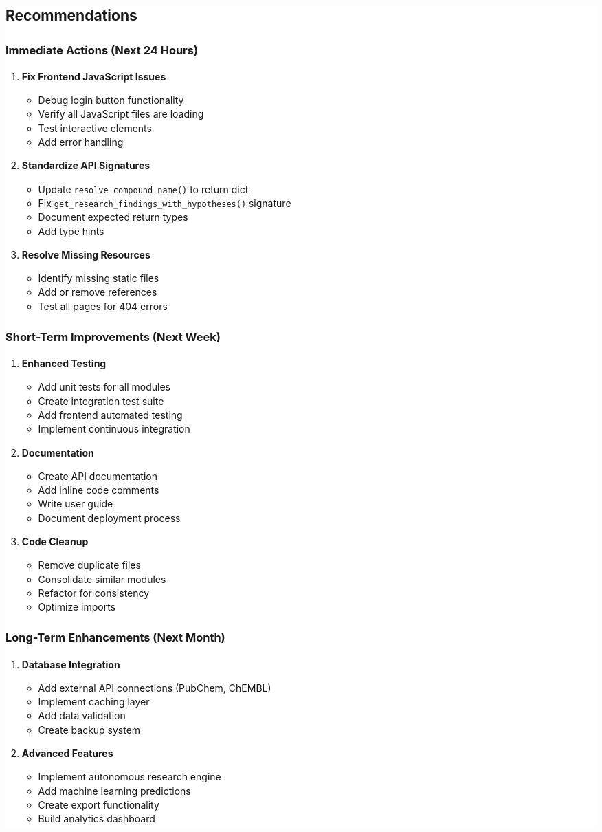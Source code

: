 ## Recommendations

### Immediate Actions (Next 24 Hours)

1. **Fix Frontend JavaScript Issues**
   - Debug login button functionality
   - Verify all JavaScript files are loading
   - Test interactive elements
   - Add error handling

2. **Standardize API Signatures**
   - Update `resolve_compound_name()` to return dict
   - Fix `get_research_findings_with_hypotheses()` signature
   - Document expected return types
   - Add type hints

3. **Resolve Missing Resources**
   - Identify missing static files
   - Add or remove references
   - Test all pages for 404 errors

### Short-Term Improvements (Next Week)

1. **Enhanced Testing**
   - Add unit tests for all modules
   - Create integration test suite
   - Add frontend automated testing
   - Implement continuous integration

2. **Documentation**
   - Create API documentation
   - Add inline code comments
   - Write user guide
   - Document deployment process

3. **Code Cleanup**
   - Remove duplicate files
   - Consolidate similar modules
   - Refactor for consistency
   - Optimize imports

### Long-Term Enhancements (Next Month)

1. **Database Integration**
   - Add external API connections (PubChem, ChEMBL)
   - Implement caching layer
   - Add data validation
   - Create backup system

2. **Advanced Features**
   - Implement autonomous research engine
   - Add machine learning predictions
   - Create export functionality
   - Build analytics dashboard
